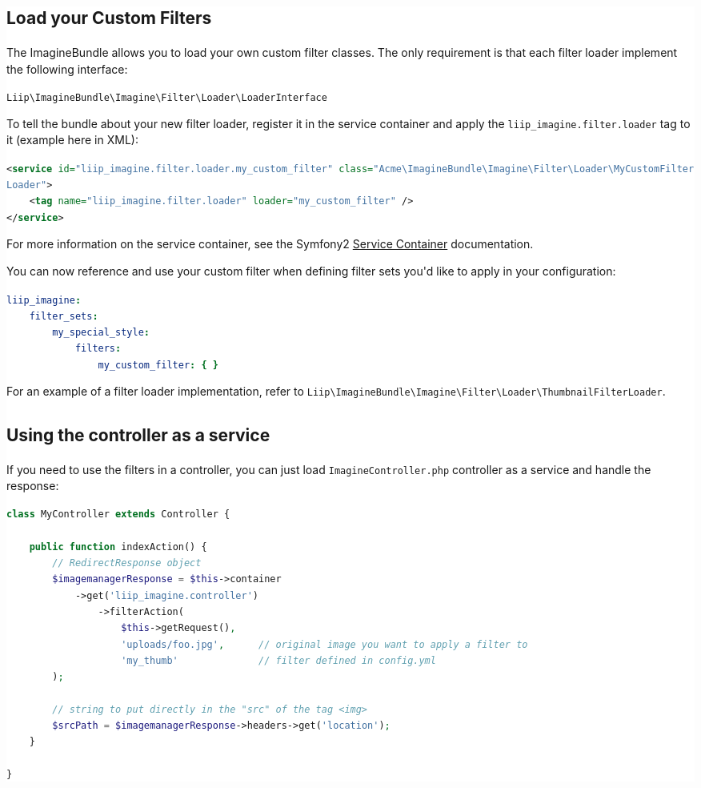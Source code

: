 ## Load your Custom Filters

The ImagineBundle allows you to load your own custom filter classes. The only
requirement is that each filter loader implement the following interface:

    Liip\ImagineBundle\Imagine\Filter\Loader\LoaderInterface

To tell the bundle about your new filter loader, register it in the service
container and apply the `liip_imagine.filter.loader` tag to it (example here in XML):

``` xml
<service id="liip_imagine.filter.loader.my_custom_filter" class="Acme\ImagineBundle\Imagine\Filter\Loader\MyCustomFilterLoader">
    <tag name="liip_imagine.filter.loader" loader="my_custom_filter" />
</service>
```

For more information on the service container, see the Symfony2
[Service Container](http://symfony.com/doc/current/book/service_container.html) documentation.

You can now reference and use your custom filter when defining filter sets you'd
like to apply in your configuration:

``` yaml
liip_imagine:
    filter_sets:
        my_special_style:
            filters:
                my_custom_filter: { }
```

For an example of a filter loader implementation, refer to
`Liip\ImagineBundle\Imagine\Filter\Loader\ThumbnailFilterLoader`.

## Using the controller as a service

If you need to use the filters in a controller, you can just load `ImagineController.php` controller as a service and handle the response:

``` php
class MyController extends Controller {

    public function indexAction() {
        // RedirectResponse object
        $imagemanagerResponse = $this->container
            ->get('liip_imagine.controller')
                ->filterAction(
                    $this->getRequest(),
                    'uploads/foo.jpg',      // original image you want to apply a filter to
                    'my_thumb'              // filter defined in config.yml
        );

        // string to put directly in the "src" of the tag <img>
        $srcPath = $imagemanagerResponse->headers->get('location');
    }

}
```
